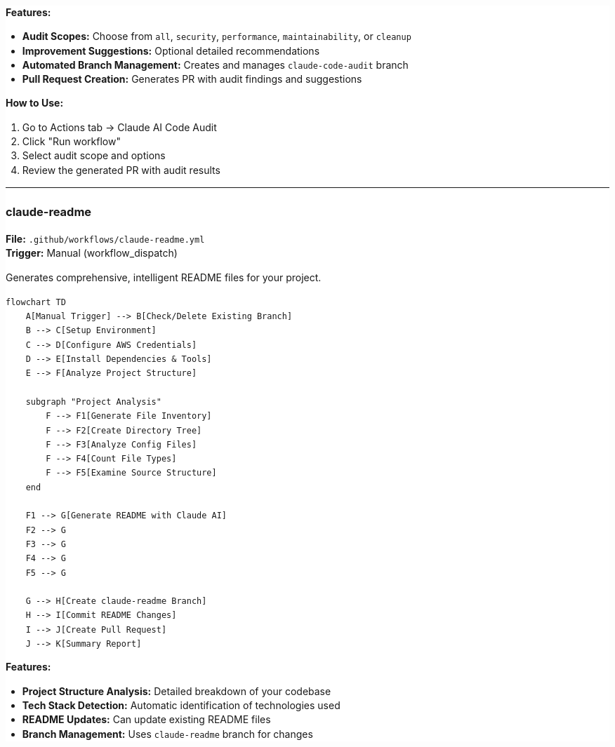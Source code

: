 **Features:**

- **Audit Scopes:** Choose from `all`, `security`, `performance`, `maintainability`, or `cleanup`
- **Improvement Suggestions:** Optional detailed recommendations
- **Automated Branch Management:** Creates and manages `claude-code-audit` branch
- **Pull Request Creation:** Generates PR with audit findings and suggestions

**How to Use:**

1. Go to Actions tab → Claude AI Code Audit
2. Click "Run workflow"
3. Select audit scope and options
4. Review the generated PR with audit results

---

### claude-readme

**File:** `.github/workflows/claude-readme.yml`  
**Trigger:** Manual (workflow_dispatch)

Generates comprehensive, intelligent README files for your project.

```mermaid
flowchart TD
    A[Manual Trigger] --> B[Check/Delete Existing Branch]
    B --> C[Setup Environment]
    C --> D[Configure AWS Credentials]
    D --> E[Install Dependencies & Tools]
    E --> F[Analyze Project Structure]

    subgraph "Project Analysis"
        F --> F1[Generate File Inventory]
        F --> F2[Create Directory Tree]
        F --> F3[Analyze Config Files]
        F --> F4[Count File Types]
        F --> F5[Examine Source Structure]
    end

    F1 --> G[Generate README with Claude AI]
    F2 --> G
    F3 --> G
    F4 --> G
    F5 --> G

    G --> H[Create claude-readme Branch]
    H --> I[Commit README Changes]
    I --> J[Create Pull Request]
    J --> K[Summary Report]
```

**Features:**

- **Project Structure Analysis:** Detailed breakdown of your codebase
- **Tech Stack Detection:** Automatic identification of technologies used
- **README Updates:** Can update existing README files
- **Branch Management:** Uses `claude-readme` branch for changes
